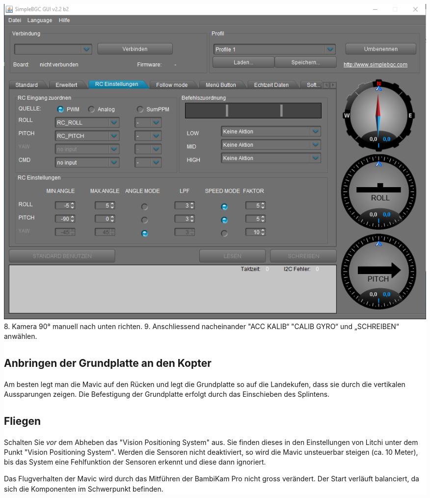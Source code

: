    ![Register RC Einstellungen](bilder/BambiKam_Pro_SimpleBGC_GUI_2_2b2c.png)
8. Kamera 90° manuell nach unten richten.
9. Anschliessend nacheinander "ACC KALIB“ "CALIB GYRO“ und „SCHREIBEN“ anwählen.

## Anbringen der Grundplatte an den Kopter

Am besten legt man die Mavic auf den Rücken und legt die Grundplatte so auf die Landekufen, dass sie durch die vertikalen Aussparungen zeigen. Die Befestigung der Grundplatte erfolgt durch das Einschieben des Splintens.

## Fliegen

Schalten Sie *vor* dem Abheben das "Vision Positioning System" aus. Sie finden dieses in den Einstellungen von Litchi unter dem Punkt "Vision Positioning System". Werden die Sensoren nicht deaktiviert, so wird die Mavic unsteuerbar steigen (ca. 10 Meter), bis das System eine Fehlfunktion der Sensoren erkennt und diese dann ignoriert.

Das Flugverhalten der Mavic wird durch das Mitführen der BambiKam Pro nicht gross verändert. Der Start verläuft balanciert, da sich die Komponenten im Schwerpunkt befinden.
